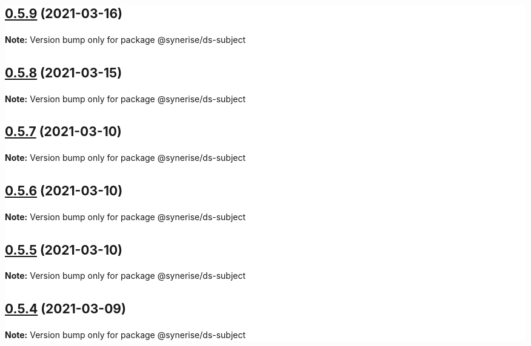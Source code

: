 


## [0.5.9](https://github.com/Synerise/synerise-design/compare/@synerise/ds-subject@0.5.8...@synerise/ds-subject@0.5.9) (2021-03-16)

**Note:** Version bump only for package @synerise/ds-subject





## [0.5.8](https://github.com/Synerise/synerise-design/compare/@synerise/ds-subject@0.5.7...@synerise/ds-subject@0.5.8) (2021-03-15)

**Note:** Version bump only for package @synerise/ds-subject





## [0.5.7](https://github.com/Synerise/synerise-design/compare/@synerise/ds-subject@0.5.6...@synerise/ds-subject@0.5.7) (2021-03-10)

**Note:** Version bump only for package @synerise/ds-subject





## [0.5.6](https://github.com/Synerise/synerise-design/compare/@synerise/ds-subject@0.5.5...@synerise/ds-subject@0.5.6) (2021-03-10)

**Note:** Version bump only for package @synerise/ds-subject





## [0.5.5](https://github.com/Synerise/synerise-design/compare/@synerise/ds-subject@0.5.4...@synerise/ds-subject@0.5.5) (2021-03-10)

**Note:** Version bump only for package @synerise/ds-subject





## [0.5.4](https://github.com/Synerise/synerise-design/compare/@synerise/ds-subject@0.5.3...@synerise/ds-subject@0.5.4) (2021-03-09)

**Note:** Version bump only for package @synerise/ds-subject


